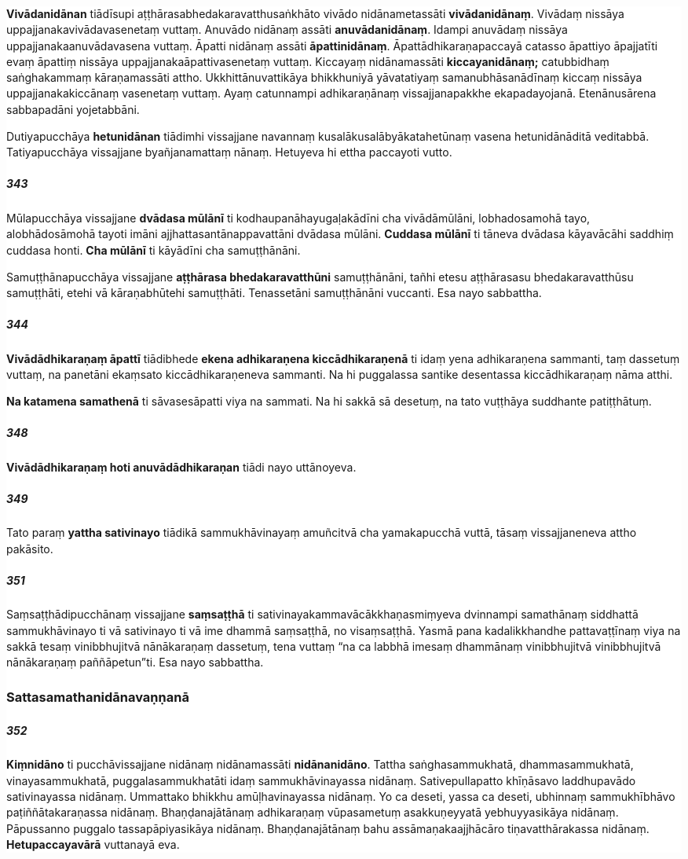 **Vivādanidānan** tiādīsupi aṭṭhārasabhedakaravatthusaṅkhāto vivādo nidānametassāti **vivādanidānaṃ**. Vivādaṃ nissāya uppajjanakavivādavasenetaṃ vuttaṃ. Anuvādo nidānaṃ assāti **anuvādanidānaṃ**. Idampi anuvādaṃ nissāya uppajjanakaanuvādavasena vuttaṃ. Āpatti nidānaṃ assāti **āpattinidānaṃ**. Āpattādhikaraṇapaccayā catasso āpattiyo āpajjatīti evaṃ āpattiṃ nissāya uppajjanakaāpattivasenetaṃ vuttaṃ. Kiccayaṃ nidānamassāti **kiccayanidānaṃ;** catubbidhaṃ saṅghakammaṃ kāraṇamassāti attho. Ukkhittānuvattikāya bhikkhuniyā yāvatatiyaṃ samanubhāsanādīnaṃ kiccaṃ nissāya uppajjanakakiccānaṃ vasenetaṃ vuttaṃ. Ayaṃ catunnampi adhikaraṇānaṃ vissajjanapakkhe ekapadayojanā. Etenānusārena sabbapadāni yojetabbāni.

Dutiyapucchāya **hetunidānan** tiādimhi vissajjane navannaṃ kusalākusalābyākatahetūnaṃ vasena hetunidānāditā veditabbā. Tatiyapucchāya vissajjane byañjanamattaṃ nānaṃ. Hetuyeva hi ettha paccayoti vutto.

##### 343

Mūlapucchāya vissajjane **dvādasa mūlānī** ti kodhaupanāhayugaḷakādīni cha vivādāmūlāni, lobhadosamohā tayo, alobhādosāmohā tayoti imāni ajjhattasantānappavattāni dvādasa mūlāni. **Cuddasa mūlānī** ti tāneva dvādasa kāyavācāhi saddhiṃ cuddasa honti. **Cha mūlānī** ti kāyādīni cha samuṭṭhānāni.

Samuṭṭhānapucchāya vissajjane **aṭṭhārasa bhedakaravatthūni** samuṭṭhānāni, tañhi etesu aṭṭhārasasu bhedakaravatthūsu samuṭṭhāti, etehi vā kāraṇabhūtehi samuṭṭhāti. Tenassetāni samuṭṭhānāni vuccanti. Esa nayo sabbattha.

##### 344

**Vivādādhikaraṇaṃ āpattī** tiādibhede **ekena adhikaraṇena kiccādhikaraṇenā** ti idaṃ yena adhikaraṇena sammanti, taṃ dassetuṃ vuttaṃ, na panetāni ekaṃsato kiccādhikaraṇeneva sammanti. Na hi puggalassa santike desentassa kiccādhikaraṇaṃ nāma atthi.

**Na katamena samathenā** ti sāvasesāpatti viya na sammati. Na hi sakkā sā desetuṃ, na tato vuṭṭhāya suddhante patiṭṭhātuṃ.

##### 348

**Vivādādhikaraṇaṃ hoti anuvādādhikaraṇan** tiādi nayo uttānoyeva.

##### 349

Tato paraṃ **yattha sativinayo** tiādikā sammukhāvinayaṃ amuñcitvā cha yamakapucchā vuttā, tāsaṃ vissajjaneneva attho pakāsito.

##### 351

Saṃsaṭṭhādipucchānaṃ vissajjane **saṃsaṭṭhā** ti sativinayakammavācākkhaṇasmiṃyeva dvinnampi samathānaṃ siddhattā sammukhāvinayo ti vā sativinayo ti vā ime dhammā saṃsaṭṭhā, no visaṃsaṭṭhā. Yasmā pana kadalikkhandhe pattavaṭṭīnaṃ viya na sakkā tesaṃ vinibbhujitvā nānākaraṇaṃ dassetuṃ, tena vuttaṃ “na ca labbhā imesaṃ dhammānaṃ vinibbhujitvā vinibbhujitvā nānākaraṇaṃ paññāpetun”ti. Esa nayo sabbattha.

### Sattasamathanidānavaṇṇanā

##### 352

**Kiṃnidāno** ti pucchāvissajjane nidānaṃ nidānamassāti **nidānanidāno**. Tattha saṅghasammukhatā, dhammasammukhatā, vinayasammukhatā, puggalasammukhatāti idaṃ sammukhāvinayassa nidānaṃ. Sativepullapatto khīṇāsavo laddhupavādo sativinayassa nidānaṃ. Ummattako bhikkhu amūḷhavinayassa nidānaṃ. Yo ca deseti, yassa ca deseti, ubhinnaṃ sammukhībhāvo paṭiññātakaraṇassa nidānaṃ. Bhaṇḍanajātānaṃ adhikaraṇaṃ vūpasametuṃ asakkuṇeyyatā yebhuyyasikāya nidānaṃ. Pāpussanno puggalo tassapāpiyasikāya nidānaṃ. Bhaṇḍanajātānaṃ bahu assāmaṇakaajjhācāro tiṇavatthārakassa nidānaṃ. **Hetupaccayavārā** vuttanayā eva.
